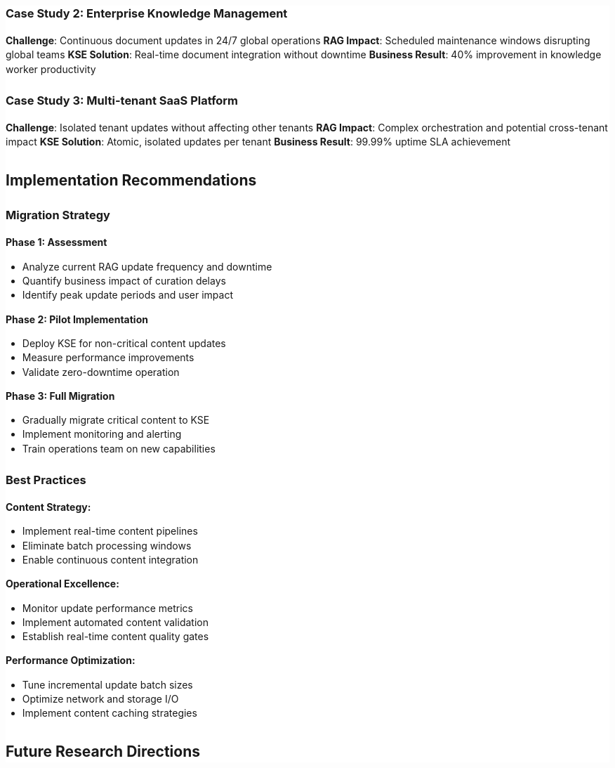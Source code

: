 ### Case Study 2: Enterprise Knowledge Management

**Challenge**: Continuous document updates in 24/7 global operations
**RAG Impact**: Scheduled maintenance windows disrupting global teams
**KSE Solution**: Real-time document integration without downtime
**Business Result**: 40% improvement in knowledge worker productivity

### Case Study 3: Multi-tenant SaaS Platform

**Challenge**: Isolated tenant updates without affecting other tenants
**RAG Impact**: Complex orchestration and potential cross-tenant impact
**KSE Solution**: Atomic, isolated updates per tenant
**Business Result**: 99.99% uptime SLA achievement

## Implementation Recommendations

### Migration Strategy

**Phase 1: Assessment**
- Analyze current RAG update frequency and downtime
- Quantify business impact of curation delays
- Identify peak update periods and user impact

**Phase 2: Pilot Implementation**
- Deploy KSE for non-critical content updates
- Measure performance improvements
- Validate zero-downtime operation

**Phase 3: Full Migration**
- Gradually migrate critical content to KSE
- Implement monitoring and alerting
- Train operations team on new capabilities

### Best Practices

**Content Strategy:**
- Implement real-time content pipelines
- Eliminate batch processing windows
- Enable continuous content integration

**Operational Excellence:**
- Monitor update performance metrics
- Implement automated content validation
- Establish real-time content quality gates

**Performance Optimization:**
- Tune incremental update batch sizes
- Optimize network and storage I/O
- Implement content caching strategies

## Future Research Directions
